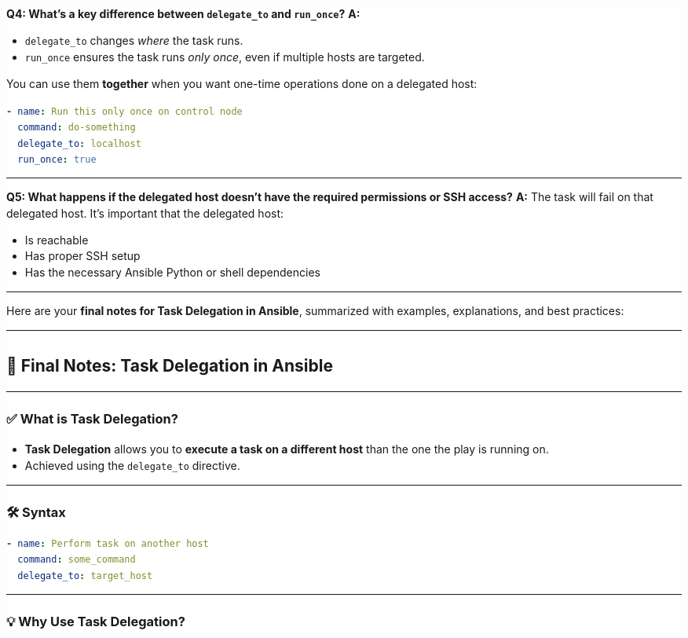 **Q4: What’s a key difference between `delegate_to` and `run_once`?**
**A:**

* `delegate_to` changes *where* the task runs.
* `run_once` ensures the task runs *only once*, even if multiple hosts are targeted.

You can use them **together** when you want one-time operations done on a delegated host:

```yaml
- name: Run this only once on control node
  command: do-something
  delegate_to: localhost
  run_once: true
```

---

**Q5: What happens if the delegated host doesn’t have the required permissions or SSH access?**
**A:**
The task will fail on that delegated host. It’s important that the delegated host:

* Is reachable
* Has proper SSH setup
* Has the necessary Ansible Python or shell dependencies

---

Here are your **final notes for Task Delegation in Ansible**, summarized with examples, explanations, and best practices:

---

## 🧾 Final Notes: Task Delegation in Ansible

---

### ✅ What is Task Delegation?

* **Task Delegation** allows you to **execute a task on a different host** than the one the play is running on.
* Achieved using the `delegate_to` directive.

---

### 🛠 Syntax

```yaml
- name: Perform task on another host
  command: some_command
  delegate_to: target_host
```

---

### 💡 Why Use Task Delegation?

